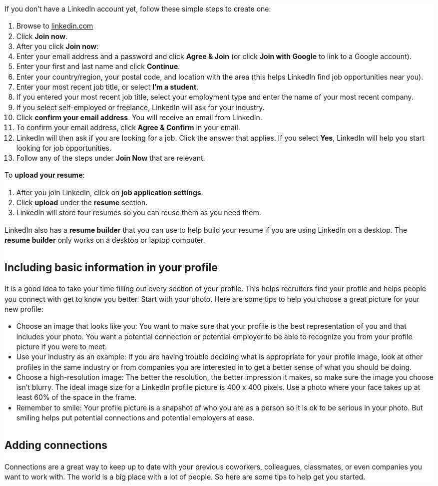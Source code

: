 If you don’t have a LinkedIn account yet, follow these simple steps to create one: 

1. Browse to [linkedin.com](https://www.linkedin.com/)
2. Click **Join now**.
3. After you click **Join now**:
4. Enter your email address and a password and click **Agree & Join** (or click **Join with Google** to link to a Google account).
5. Enter your first and last name and click **Continue**.
6. Enter your country/region, your postal code, and location with the area (this helps LinkedIn find job opportunities near you).
7. Enter your most recent job title, or select **I’m a student**.
8. If you entered your most recent job title, select your employment type and enter the name of your most recent company.
9. If you select self-employed or freelance, LinkedIn will ask for your industry.
10. Click **confirm your email address**. You will receive an email from LinkedIn.
11. To confirm your email address, click **Agree & Confirm** in your email.
12. LinkedIn will then ask if you are looking for a job. Click the answer that applies. If you select **Yes**, LinkedIn will help you start looking for job opportunities.
13. Follow any of the steps under **Join Now** that are relevant.

To **upload your resume**:

1. After you join LinkedIn, click on **job application settings**.
2. Click **upload** under the **resume** section.
3. LinkedIn will store four resumes so you can reuse them as you need them.

LinkedIn also has a **resume builder** that you can use to help build your resume if you are using LinkedIn on a desktop. The **resume builder** only works on a desktop or laptop computer.

## Including basic information in your profile

It is a good idea to take your time filling out every section of your profile. This helps recruiters find your profile and helps people you connect with get to know you better. Start with your photo. Here are some tips to help you choose a great picture for your new profile:

- Choose an image that looks like you: You want to make sure that your profile is the best representation of you and that includes your photo. You want a potential connection or potential employer to be able to recognize you from your profile picture if you were to meet. 
- Use your industry as an example: If you are having trouble deciding what is appropriate for your profile image, look at other profiles in the same industry or from companies you are interested in to get a better sense of what you should be doing. 
- Choose a high-resolution image: The better the resolution, the better impression it makes, so make sure the image you choose isn’t blurry. The ideal image size for a LinkedIn profile picture is 400 x 400 pixels. Use a photo where your face takes up at least 60% of the space in the frame.
- Remember to smile: Your profile picture is a snapshot of who you are as a person so it is ok to be serious in your photo. But smiling helps put potential connections and potential employers at ease. 

## Adding connections

Connections are a great way to keep up to date with your previous coworkers, colleagues, classmates, or even companies you want to work with. The world is a big place with a lot of people. So here are some tips to help get you started.
